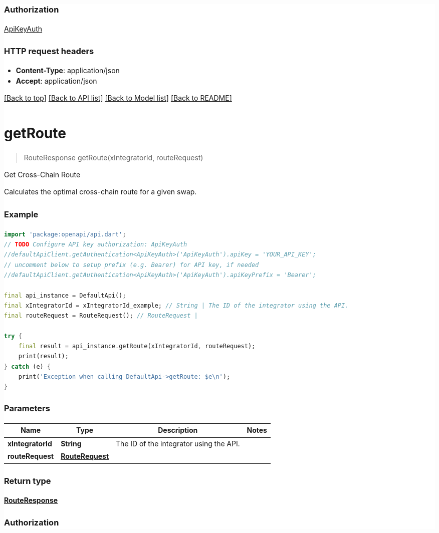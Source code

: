 ### Authorization

[ApiKeyAuth](../README.md#ApiKeyAuth)

### HTTP request headers

 - **Content-Type**: application/json
 - **Accept**: application/json

[[Back to top]](#) [[Back to API list]](../README.md#documentation-for-api-endpoints) [[Back to Model list]](../README.md#documentation-for-models) [[Back to README]](../README.md)

# **getRoute**
> RouteResponse getRoute(xIntegratorId, routeRequest)

Get Cross-Chain Route

Calculates the optimal cross-chain route for a given swap.

### Example
```dart
import 'package:openapi/api.dart';
// TODO Configure API key authorization: ApiKeyAuth
//defaultApiClient.getAuthentication<ApiKeyAuth>('ApiKeyAuth').apiKey = 'YOUR_API_KEY';
// uncomment below to setup prefix (e.g. Bearer) for API key, if needed
//defaultApiClient.getAuthentication<ApiKeyAuth>('ApiKeyAuth').apiKeyPrefix = 'Bearer';

final api_instance = DefaultApi();
final xIntegratorId = xIntegratorId_example; // String | The ID of the integrator using the API.
final routeRequest = RouteRequest(); // RouteRequest | 

try {
    final result = api_instance.getRoute(xIntegratorId, routeRequest);
    print(result);
} catch (e) {
    print('Exception when calling DefaultApi->getRoute: $e\n');
}
```

### Parameters

Name | Type | Description  | Notes
------------- | ------------- | ------------- | -------------
 **xIntegratorId** | **String**| The ID of the integrator using the API. | 
 **routeRequest** | [**RouteRequest**](RouteRequest.md)|  | 

### Return type

[**RouteResponse**](RouteResponse.md)

### Authorization
